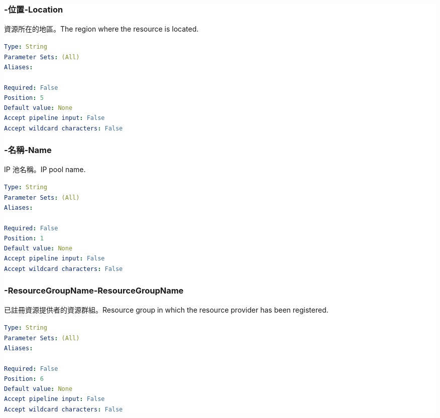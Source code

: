 ### <span data-ttu-id="1f176-118">-位置</span><span class="sxs-lookup"><span data-stu-id="1f176-118">-Location</span></span>
<span data-ttu-id="1f176-119">資源所在的地區。</span><span class="sxs-lookup"><span data-stu-id="1f176-119">The region where the resource is located.</span></span>

```yaml
Type: String
Parameter Sets: (All)
Aliases: 

Required: False
Position: 5
Default value: None
Accept pipeline input: False
Accept wildcard characters: False
```

### <span data-ttu-id="1f176-120">-名稱</span><span class="sxs-lookup"><span data-stu-id="1f176-120">-Name</span></span>
<span data-ttu-id="1f176-121">IP 池名稱。</span><span class="sxs-lookup"><span data-stu-id="1f176-121">IP pool name.</span></span>

```yaml
Type: String
Parameter Sets: (All)
Aliases: 

Required: False
Position: 1
Default value: None
Accept pipeline input: False
Accept wildcard characters: False
```

### <span data-ttu-id="1f176-122">-ResourceGroupName</span><span class="sxs-lookup"><span data-stu-id="1f176-122">-ResourceGroupName</span></span>
<span data-ttu-id="1f176-123">已註冊資源提供者的資源群組。</span><span class="sxs-lookup"><span data-stu-id="1f176-123">Resource group in which the resource provider has been registered.</span></span>

```yaml
Type: String
Parameter Sets: (All)
Aliases: 

Required: False
Position: 6
Default value: None
Accept pipeline input: False
Accept wildcard characters: False
```
